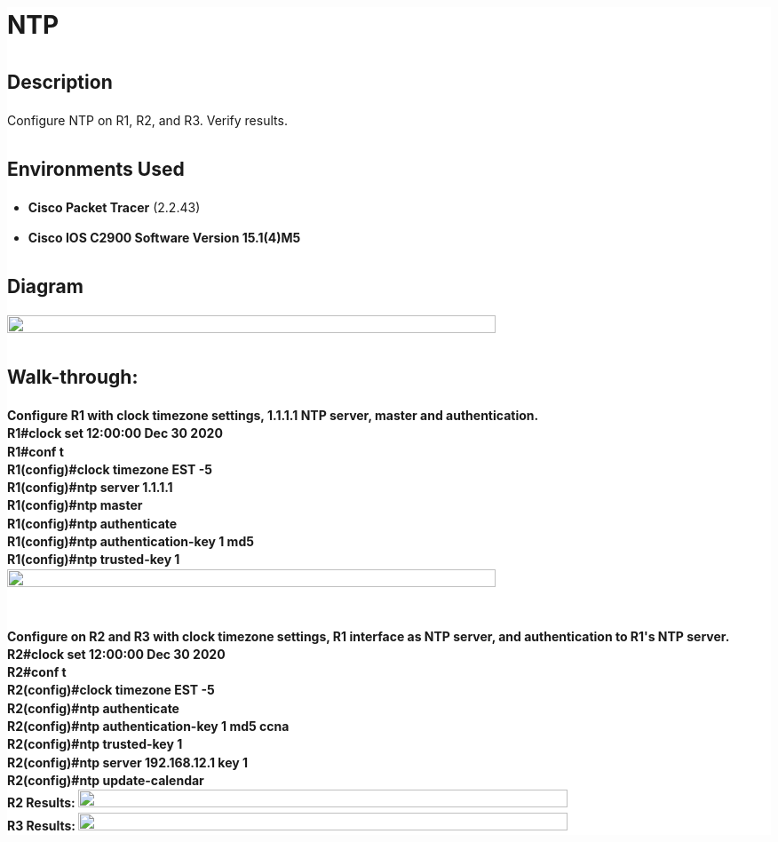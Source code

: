 # NTP

<h2>Description</h2>
Configure NTP on R1, R2, and R3. Verify results.

<h2>Environments Used </h2>

- <b>Cisco Packet Tracer</b> (2.2.43) <br />

- <b>Cisco IOS C2900 Software Version 15.1(4)M5<br />

<h2>Diagram </h2>
<img src="https://i.imgur.com/neRWePh.png" height="80%" width="80%" />

<h2>Walk-through:</h2>
Configure R1 with clock timezone settings, 1.1.1.1 NTP server, master and authentication.<br />
R1#clock set 12:00:00 Dec 30 2020<br />
R1#conf t<br />
R1(config)#clock timezone EST -5<br />
R1(config)#ntp server 1.1.1.1<br />
R1(config)#ntp master<br />
R1(config)#ntp authenticate<br />
R1(config)#ntp authentication-key 1 md5 <br />
R1(config)#ntp trusted-key 1<br />
<img src="https://i.imgur.com/crPBeGE.png" height="80%" width="80%" /> <br />
<br />
<br />
Configure on R2 and R3 with clock timezone settings, R1 interface as NTP server, and authentication to R1's NTP server. <br />
R2#clock set 12:00:00 Dec 30 2020<br />
R2#conf t<br />
R2(config)#clock timezone EST -5<br />
R2(config)#ntp authenticate<br />
R2(config)#ntp authentication-key 1 md5 ccna<br />
R2(config)#ntp trusted-key 1<br />
R2(config)#ntp server 192.168.12.1 key 1<br />
R2(config)#ntp update-calendar<br />
R2 Results:
<img src="https://i.imgur.com/KhaU1TS.png" height="80%" width="80%" /> <br />
R3 Results:
<img src="https://i.imgur.com/wyZO8PN.png" height="80%" width="80%" /> <br />
